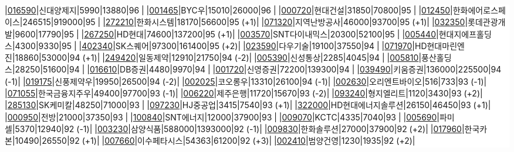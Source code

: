 |[016590](https://finance.daum.net/quotes/A016590)|신대양제지|5990|13880|96 |
|[001465](https://finance.daum.net/quotes/A001465)|BYC우|15010|26000|96 |
|[000720](https://finance.daum.net/quotes/A000720)|현대건설|31850|70800|95 |
|[012450](https://finance.daum.net/quotes/A012450)|한화에어로스페이스|246515|919000|95 |
|[272210](https://finance.daum.net/quotes/A272210)|한화시스템|18170|56600|95 (+1)|
|[071320](https://finance.daum.net/quotes/A071320)|지역난방공사|46000|93700|95 (+1)|
|[032350](https://finance.daum.net/quotes/A032350)|롯데관광개발|9600|17790|95 |
|[267250](https://finance.daum.net/quotes/A267250)|HD현대|74600|137200|95 (+1)|
|[003570](https://finance.daum.net/quotes/A003570)|SNT다이내믹스|20300|52100|95 |
|[005440](https://finance.daum.net/quotes/A005440)|현대지에프홀딩스|4300|9330|95 |
|[402340](https://finance.daum.net/quotes/A402340)|SK스퀘어|97300|161400|95 (+2)|
|[023590](https://finance.daum.net/quotes/A023590)|다우기술|19100|37550|94 |
|[071970](https://finance.daum.net/quotes/A071970)|HD현대마린엔진|18860|53000|94 (+1)|
|[249420](https://finance.daum.net/quotes/A249420)|일동제약|12910|21750|94 (-2)|
|[005390](https://finance.daum.net/quotes/A005390)|신성통상|2285|4045|94 |
|[005810](https://finance.daum.net/quotes/A005810)|풍산홀딩스|28250|51600|94 |
|[016610](https://finance.daum.net/quotes/A016610)|DB증권|4480|9970|94 |
|[001720](https://finance.daum.net/quotes/A001720)|신영증권|72200|139300|94 |
|[039490](https://finance.daum.net/quotes/A039490)|키움증권|136000|225500|94 (-1)|
|[019175](https://finance.daum.net/quotes/A019175)|신풍제약우|19950|26500|94 (-2)|
|[002025](https://finance.daum.net/quotes/A002025)|코오롱우|13310|26100|94 (-1)|
|[002630](https://finance.daum.net/quotes/A002630)|오리엔트바이오|516|733|93 (-1)|
|[071055](https://finance.daum.net/quotes/A071055)|한국금융지주우|49400|97700|93 (-1)|
|[006220](https://finance.daum.net/quotes/A006220)|제주은행|11720|15670|93 (-2)|
|[093240](https://finance.daum.net/quotes/A093240)|형지엘리트|1120|3430|93 (+2)|
|[285130](https://finance.daum.net/quotes/A285130)|SK케미칼|48250|71000|93 |
|[097230](https://finance.daum.net/quotes/A097230)|HJ중공업|3415|7540|93 (+1)|
|[322000](https://finance.daum.net/quotes/A322000)|HD현대에너지솔루션|26150|46450|93 (+1)|
|[000950](https://finance.daum.net/quotes/A000950)|전방|21000|37350|93 |
|[100840](https://finance.daum.net/quotes/A100840)|SNT에너지|12000|37900|93 |
|[009070](https://finance.daum.net/quotes/A009070)|KCTC|4335|7040|93 |
|[005690](https://finance.daum.net/quotes/A005690)|파미셀|5370|12940|92 (-1)|
|[003230](https://finance.daum.net/quotes/A003230)|삼양식품|588000|1393000|92 (-1)|
|[009830](https://finance.daum.net/quotes/A009830)|한화솔루션|27000|37900|92 (+2)|
|[017960](https://finance.daum.net/quotes/A017960)|한국카본|10490|26550|92 (+1)|
|[007660](https://finance.daum.net/quotes/A007660)|이수페타시스|54363|61200|92 (+3)|
|[002410](https://finance.daum.net/quotes/A002410)|범양건영|1230|1935|92 (+2)|